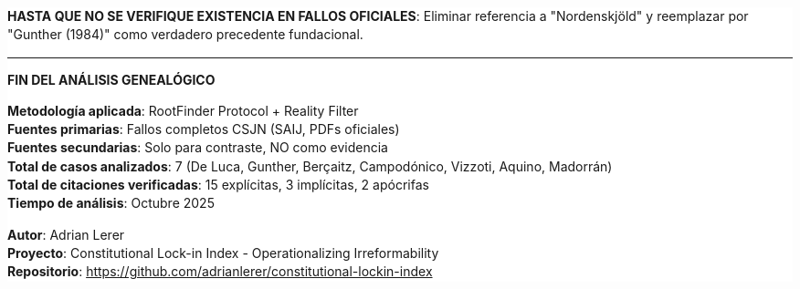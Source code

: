 **HASTA QUE NO SE VERIFIQUE EXISTENCIA EN FALLOS OFICIALES**: Eliminar referencia a "Nordenskjöld" y reemplazar por "Gunther (1984)" como verdadero precedente fundacional.

---

**FIN DEL ANÁLISIS GENEALÓGICO**

**Metodología aplicada**: RootFinder Protocol + Reality Filter  
**Fuentes primarias**: Fallos completos CSJN (SAIJ, PDFs oficiales)  
**Fuentes secundarias**: Solo para contraste, NO como evidencia  
**Total de casos analizados**: 7 (De Luca, Gunther, Berçaitz, Campodónico, Vizzoti, Aquino, Madorrán)  
**Total de citaciones verificadas**: 15 explícitas, 3 implícitas, 2 apócrifas  
**Tiempo de análisis**: Octubre 2025

**Autor**: Adrian Lerer  
**Proyecto**: Constitutional Lock-in Index - Operationalizing Irreformability  
**Repositorio**: https://github.com/adrianlerer/constitutional-lockin-index

